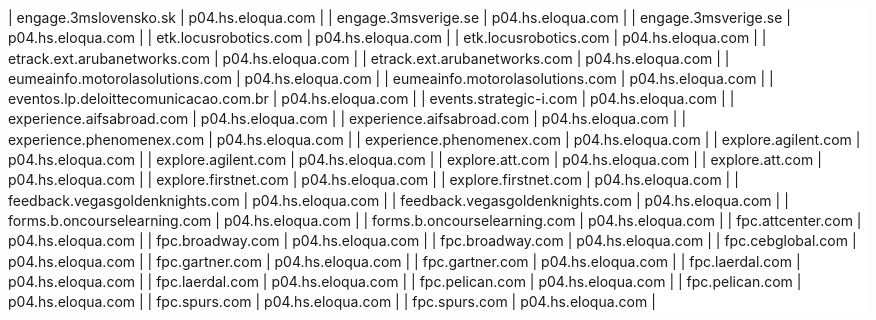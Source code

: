 | engage.3mslovensko.sk | p04.hs.eloqua.com |
| engage.3msverige.se | p04.hs.eloqua.com |
| engage.3msverige.se | p04.hs.eloqua.com |
| etk.locusrobotics.com | p04.hs.eloqua.com |
| etk.locusrobotics.com | p04.hs.eloqua.com |
| etrack.ext.arubanetworks.com | p04.hs.eloqua.com |
| etrack.ext.arubanetworks.com | p04.hs.eloqua.com |
| eumeainfo.motorolasolutions.com | p04.hs.eloqua.com |
| eumeainfo.motorolasolutions.com | p04.hs.eloqua.com |
| eventos.lp.deloittecomunicacao.com.br | p04.hs.eloqua.com |
| events.strategic-i.com | p04.hs.eloqua.com |
| experience.aifsabroad.com | p04.hs.eloqua.com |
| experience.aifsabroad.com | p04.hs.eloqua.com |
| experience.phenomenex.com | p04.hs.eloqua.com |
| experience.phenomenex.com | p04.hs.eloqua.com |
| explore.agilent.com | p04.hs.eloqua.com |
| explore.agilent.com | p04.hs.eloqua.com |
| explore.att.com | p04.hs.eloqua.com |
| explore.att.com | p04.hs.eloqua.com |
| explore.firstnet.com | p04.hs.eloqua.com |
| explore.firstnet.com | p04.hs.eloqua.com |
| feedback.vegasgoldenknights.com | p04.hs.eloqua.com |
| feedback.vegasgoldenknights.com | p04.hs.eloqua.com |
| forms.b.oncourselearning.com | p04.hs.eloqua.com |
| forms.b.oncourselearning.com | p04.hs.eloqua.com |
| fpc.attcenter.com | p04.hs.eloqua.com |
| fpc.broadway.com | p04.hs.eloqua.com |
| fpc.broadway.com | p04.hs.eloqua.com |
| fpc.cebglobal.com | p04.hs.eloqua.com |
| fpc.gartner.com | p04.hs.eloqua.com |
| fpc.gartner.com | p04.hs.eloqua.com |
| fpc.laerdal.com | p04.hs.eloqua.com |
| fpc.laerdal.com | p04.hs.eloqua.com |
| fpc.pelican.com | p04.hs.eloqua.com |
| fpc.pelican.com | p04.hs.eloqua.com |
| fpc.spurs.com | p04.hs.eloqua.com |
| fpc.spurs.com | p04.hs.eloqua.com |